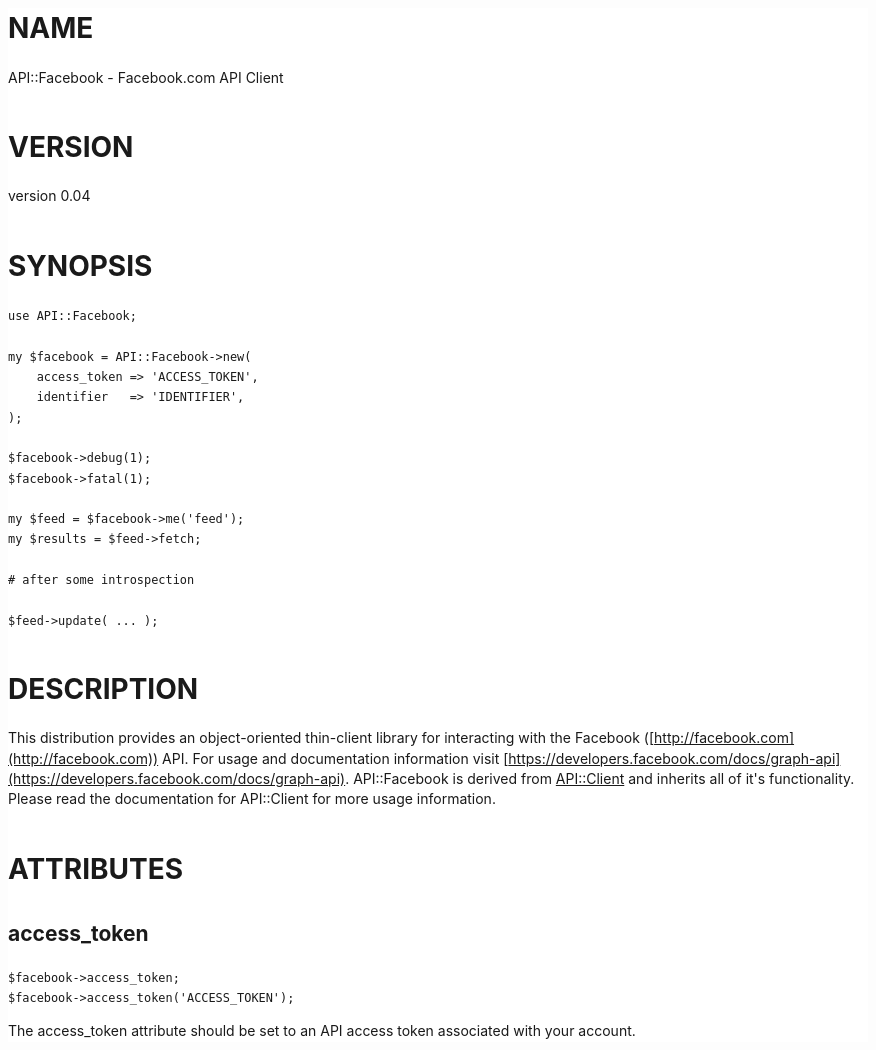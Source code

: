 # NAME

API::Facebook - Facebook.com API Client

# VERSION

version 0.04

# SYNOPSIS

    use API::Facebook;

    my $facebook = API::Facebook->new(
        access_token => 'ACCESS_TOKEN',
        identifier   => 'IDENTIFIER',
    );

    $facebook->debug(1);
    $facebook->fatal(1);

    my $feed = $facebook->me('feed');
    my $results = $feed->fetch;

    # after some introspection

    $feed->update( ... );

# DESCRIPTION

This distribution provides an object-oriented thin-client library for
interacting with the Facebook ([http://facebook.com](http://facebook.com)) API. For usage and
documentation information visit [https://developers.facebook.com/docs/graph-api](https://developers.facebook.com/docs/graph-api).
API::Facebook is derived from [API::Client](https://metacpan.org/pod/API::Client) and inherits all of it's
functionality. Please read the documentation for API::Client for more usage
information.

# ATTRIBUTES

## access\_token

    $facebook->access_token;
    $facebook->access_token('ACCESS_TOKEN');

The access\_token attribute should be set to an API access token associated with
your account.
